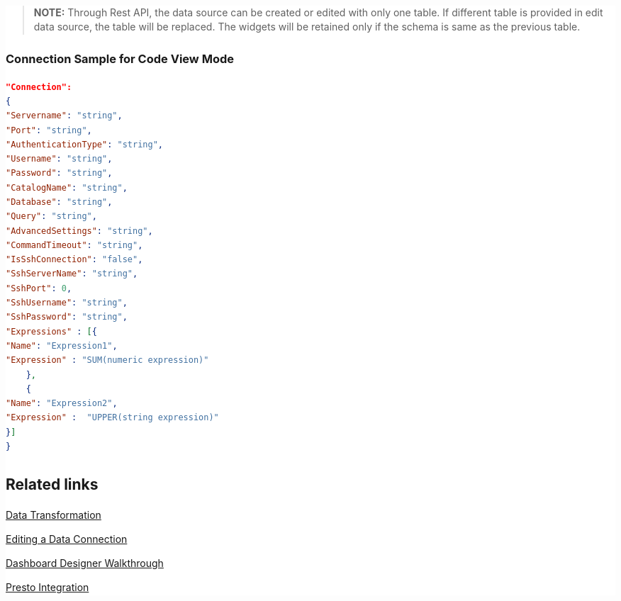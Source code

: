 ``` json
```

> **NOTE:**  Through Rest API, the data source can be created or edited with only one table. If different table is provided in edit data source, the table will be replaced. The widgets will be retained only if the schema is same as the previous table.

### Connection Sample for Code View Mode

``` json
"Connection":
{
"Servername": "string",
"Port": "string",
"AuthenticationType": "string",
"Username": "string",
"Password": "string",
"CatalogName": "string",
"Database": "string",
"Query": "string",
"AdvancedSettings": "string",
"CommandTimeout": "string",
"IsSshConnection": "false",
"SshServerName": "string",
"SshPort": 0,
"SshUsername": "string",
"SshPassword": "string",
"Expressions" : [{
"Name": "Expression1",
"Expression" : "SUM(numeric expression)"
    },
    {
"Name": "Expression2",
"Expression" :  "UPPER(string expression)"
}]
}

```

## Related links
[Data Transformation](/working-with-data-source/transforming-data/joining-table/)

[Editing a Data Connection](/working-with-data-source/editing-a-data-connection/)   

[Dashboard Designer Walkthrough](/getting-started/creating-dashboard/)

[Presto Integration](https://www.boldbi.com/integrations/presto?utm_source=syncfusion&utm_medium=documentation&utm_campaign=boldbiprestointegration)